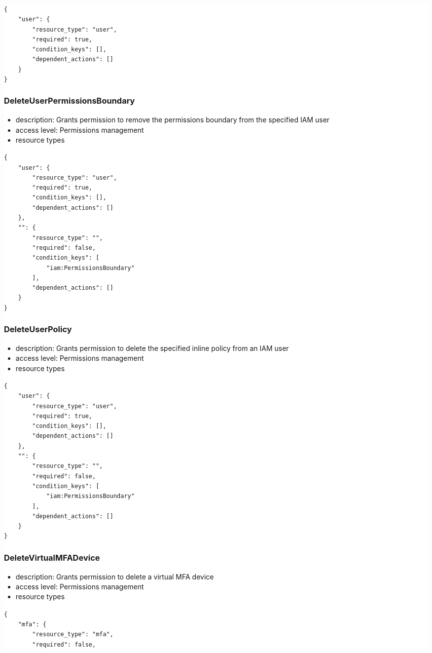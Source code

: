```
{
    "user": {
        "resource_type": "user",
        "required": true,
        "condition_keys": [],
        "dependent_actions": []
    }
}
```
### DeleteUserPermissionsBoundary
- description: Grants permission to remove the permissions boundary from the specified IAM user
- access level: Permissions management
- resource types
```
{
    "user": {
        "resource_type": "user",
        "required": true,
        "condition_keys": [],
        "dependent_actions": []
    },
    "": {
        "resource_type": "",
        "required": false,
        "condition_keys": [
            "iam:PermissionsBoundary"
        ],
        "dependent_actions": []
    }
}
```
### DeleteUserPolicy
- description: Grants permission to delete the specified inline policy from an IAM user
- access level: Permissions management
- resource types
```
{
    "user": {
        "resource_type": "user",
        "required": true,
        "condition_keys": [],
        "dependent_actions": []
    },
    "": {
        "resource_type": "",
        "required": false,
        "condition_keys": [
            "iam:PermissionsBoundary"
        ],
        "dependent_actions": []
    }
}
```
### DeleteVirtualMFADevice
- description: Grants permission to delete a virtual MFA device
- access level: Permissions management
- resource types
```
{
    "mfa": {
        "resource_type": "mfa",
        "required": false,
```